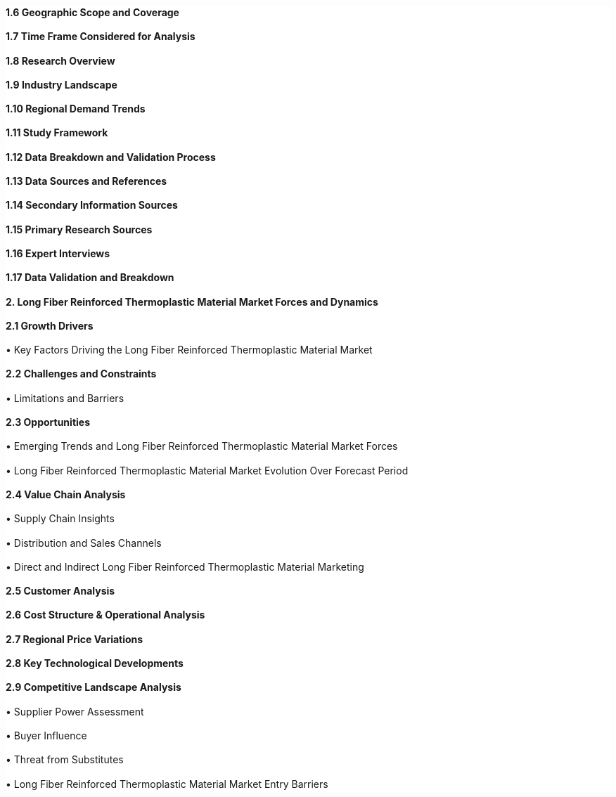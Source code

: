 <strong>1.6 Geographic Scope and Coverage</strong>

<strong>1.7 Time Frame Considered for Analysis</strong>

<strong>1.8 Research Overview</strong>

<strong>1.9 Industry Landscape</strong>

<strong>1.10 Regional Demand Trends</strong>

<strong>1.11 Study Framework</strong>

<strong>1.12 Data Breakdown and Validation Process</strong>

<strong>1.13 Data Sources and References</strong>

<strong>1.14 Secondary Information Sources</strong>

<strong>1.15 Primary Research Sources</strong>

<strong>1.16 Expert Interviews</strong>

<strong>1.17 Data Validation and Breakdown</strong>

<strong>2. Long Fiber Reinforced Thermoplastic Material Market Forces and Dynamics</strong>

<strong>2.1 Growth Drivers</strong>

• Key Factors Driving the Long Fiber Reinforced Thermoplastic Material Market

<strong>2.2 Challenges and Constraints</strong>

• Limitations and Barriers

<strong>2.3 Opportunities</strong>

• Emerging Trends and Long Fiber Reinforced Thermoplastic Material Market Forces

• Long Fiber Reinforced Thermoplastic Material Market Evolution Over Forecast Period

<strong>2.4 Value Chain Analysis</strong>

• Supply Chain Insights

• Distribution and Sales Channels

• Direct and Indirect Long Fiber Reinforced Thermoplastic Material Marketing

<strong>2.5 Customer Analysis</strong>

<strong>2.6 Cost Structure & Operational Analysis</strong>

<strong>2.7 Regional Price Variations</strong>

<strong>2.8 Key Technological Developments</strong>

<strong>2.9 Competitive Landscape Analysis</strong>

• Supplier Power Assessment

• Buyer Influence

• Threat from Substitutes

• Long Fiber Reinforced Thermoplastic Material Market Entry Barriers
